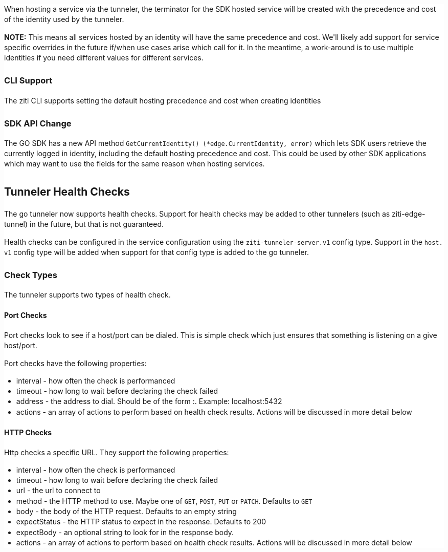 When hosting a service via the tunneler, the terminator for the SDK hosted service will be created
with the precedence and cost of the identity used by the tunneler.

**NOTE:** This means all services hosted by an identity will have the same precedence and cost.
We'll likely add support for service specific overrides in the future if/when use cases arise which
call for it. In the meantime, a work-around is to use multiple identities if you need different
values for different services.

### CLI Support

The ziti CLI supports setting the default hosting precedence and cost when creating identities

### SDK API Change

The GO SDK has a new API method `GetCurrentIdentity() (*edge.CurrentIdentity, error)` which lets SDK
users retrieve the currently logged in identity, including the default hosting precedence and cost.
This could be used by other SDK applications which may want to use the fields for the same reason
when hosting services.

## Tunneler Health Checks

The go tunneler now supports health checks. Support for health checks may be added to other
tunnelers (such as ziti-edge-tunnel) in the future, but that is not guaranteed.

Health checks can be configured in the service configuration using the `ziti-tunneler-server.v1`
config type. Support in the `host.v1` config type will be added when support for that config type is
added to the go tunneler.

### Check Types

The tunneler supports two types of health check.

#### Port Checks

Port checks look to see if a host/port can be dialed. This is simple check which just ensures that
something is listening on a give host/port.

Port checks have the following properties:

* interval - how often the check is performanced
* timeout - how long to wait before declaring the check failed
* address - the address to dial. Should be of the form <host or ip>:<port>. Example: localhost:5432
* actions - an array of actions to perform based on health check results. Actions will be discussed
  in more detail below

#### HTTP Checks

Http checks a specific URL. They support the following properties:

* interval - how often the check is performanced
* timeout - how long to wait before declaring the check failed
* url - the url to connect to
* method - the HTTP method to use. Maybe one of `GET`, `POST`, `PUT` or `PATCH`. Defaults to `GET`
* body - the body of the HTTP request. Defaults to an empty string
* expectStatus - the HTTP status to expect in the response. Defaults to 200
* expectBody - an optional string to look for in the response body.
* actions - an array of actions to perform based on health check results. Actions will be discussed
  in more detail below

